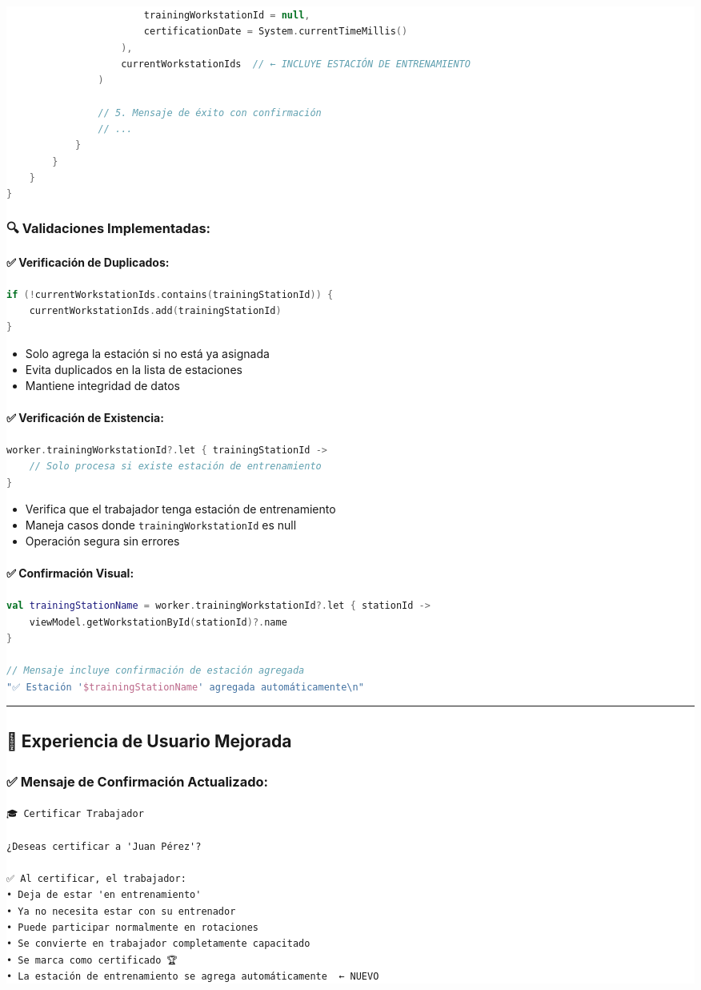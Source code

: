 ```kotlin
                        trainingWorkstationId = null,
                        certificationDate = System.currentTimeMillis()
                    ),
                    currentWorkstationIds  // ← INCLUYE ESTACIÓN DE ENTRENAMIENTO
                )
                
                // 5. Mensaje de éxito con confirmación
                // ...
            }
        }
    }
}
```

### **🔍 Validaciones Implementadas:**

#### **✅ Verificación de Duplicados:**
```kotlin
if (!currentWorkstationIds.contains(trainingStationId)) {
    currentWorkstationIds.add(trainingStationId)
}
```
- Solo agrega la estación si no está ya asignada
- Evita duplicados en la lista de estaciones
- Mantiene integridad de datos

#### **✅ Verificación de Existencia:**
```kotlin
worker.trainingWorkstationId?.let { trainingStationId ->
    // Solo procesa si existe estación de entrenamiento
}
```
- Verifica que el trabajador tenga estación de entrenamiento
- Maneja casos donde `trainingWorkstationId` es null
- Operación segura sin errores

#### **✅ Confirmación Visual:**
```kotlin
val trainingStationName = worker.trainingWorkstationId?.let { stationId ->
    viewModel.getWorkstationById(stationId)?.name
}

// Mensaje incluye confirmación de estación agregada
"✅ Estación '$trainingStationName' agregada automáticamente\n"
```

---

## 💬 **Experiencia de Usuario Mejorada**

### **✅ Mensaje de Confirmación Actualizado:**
```
🎓 Certificar Trabajador

¿Deseas certificar a 'Juan Pérez'?

✅ Al certificar, el trabajador:
• Deja de estar 'en entrenamiento'
• Ya no necesita estar con su entrenador
• Puede participar normalmente en rotaciones
• Se convierte en trabajador completamente capacitado
• Se marca como certificado 🏆
• La estación de entrenamiento se agrega automáticamente  ← NUEVO

```